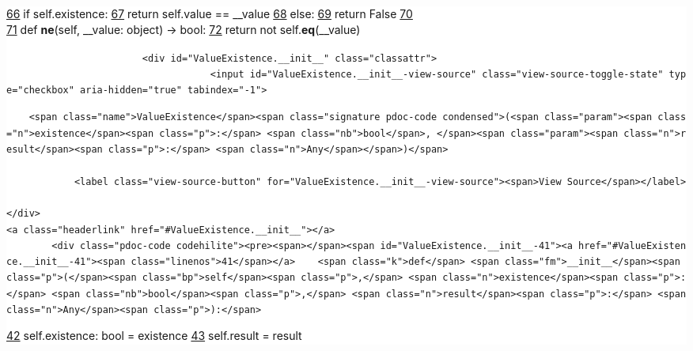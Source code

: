 </span><span id="ValueExistence-66"><a href="#ValueExistence-66"><span class="linenos">66</span></a>            <span class="k">if</span> <span class="bp">self</span><span class="o">.</span><span class="n">existence</span><span class="p">:</span>
</span><span id="ValueExistence-67"><a href="#ValueExistence-67"><span class="linenos">67</span></a>                <span class="k">return</span> <span class="bp">self</span><span class="o">.</span><span class="n">value</span> <span class="o">==</span> <span class="n">__value</span>
</span><span id="ValueExistence-68"><a href="#ValueExistence-68"><span class="linenos">68</span></a>            <span class="k">else</span><span class="p">:</span>
</span><span id="ValueExistence-69"><a href="#ValueExistence-69"><span class="linenos">69</span></a>                <span class="k">return</span> <span class="kc">False</span>
</span><span id="ValueExistence-70"><a href="#ValueExistence-70"><span class="linenos">70</span></a>    
</span><span id="ValueExistence-71"><a href="#ValueExistence-71"><span class="linenos">71</span></a>    <span class="k">def</span> <span class="fm">__ne__</span><span class="p">(</span><span class="bp">self</span><span class="p">,</span> <span class="n">__value</span><span class="p">:</span> <span class="nb">object</span><span class="p">)</span> <span class="o">-&gt;</span> <span class="nb">bool</span><span class="p">:</span>
</span><span id="ValueExistence-72"><a href="#ValueExistence-72"><span class="linenos">72</span></a>        <span class="k">return</span> <span class="ow">not</span> <span class="bp">self</span><span class="o">.</span><span class="fm">__eq__</span><span class="p">(</span><span class="n">__value</span><span class="p">)</span>
</span></pre></div>


    

                            <div id="ValueExistence.__init__" class="classattr">
                                        <input id="ValueExistence.__init__-view-source" class="view-source-toggle-state" type="checkbox" aria-hidden="true" tabindex="-1">
<div class="attr function">
            
        <span class="name">ValueExistence</span><span class="signature pdoc-code condensed">(<span class="param"><span class="n">existence</span><span class="p">:</span> <span class="nb">bool</span>, </span><span class="param"><span class="n">result</span><span class="p">:</span> <span class="n">Any</span></span>)</span>

                <label class="view-source-button" for="ValueExistence.__init__-view-source"><span>View Source</span></label>

    </div>
    <a class="headerlink" href="#ValueExistence.__init__"></a>
            <div class="pdoc-code codehilite"><pre><span></span><span id="ValueExistence.__init__-41"><a href="#ValueExistence.__init__-41"><span class="linenos">41</span></a>    <span class="k">def</span> <span class="fm">__init__</span><span class="p">(</span><span class="bp">self</span><span class="p">,</span> <span class="n">existence</span><span class="p">:</span> <span class="nb">bool</span><span class="p">,</span> <span class="n">result</span><span class="p">:</span> <span class="n">Any</span><span class="p">):</span>
</span><span id="ValueExistence.__init__-42"><a href="#ValueExistence.__init__-42"><span class="linenos">42</span></a>        <span class="bp">self</span><span class="o">.</span><span class="n">existence</span><span class="p">:</span> <span class="nb">bool</span> <span class="o">=</span> <span class="n">existence</span>
</span><span id="ValueExistence.__init__-43"><a href="#ValueExistence.__init__-43"><span class="linenos">43</span></a>        <span class="bp">self</span><span class="o">.</span><span class="n">result</span> <span class="o">=</span> <span class="n">result</span>
</span></pre></div>

